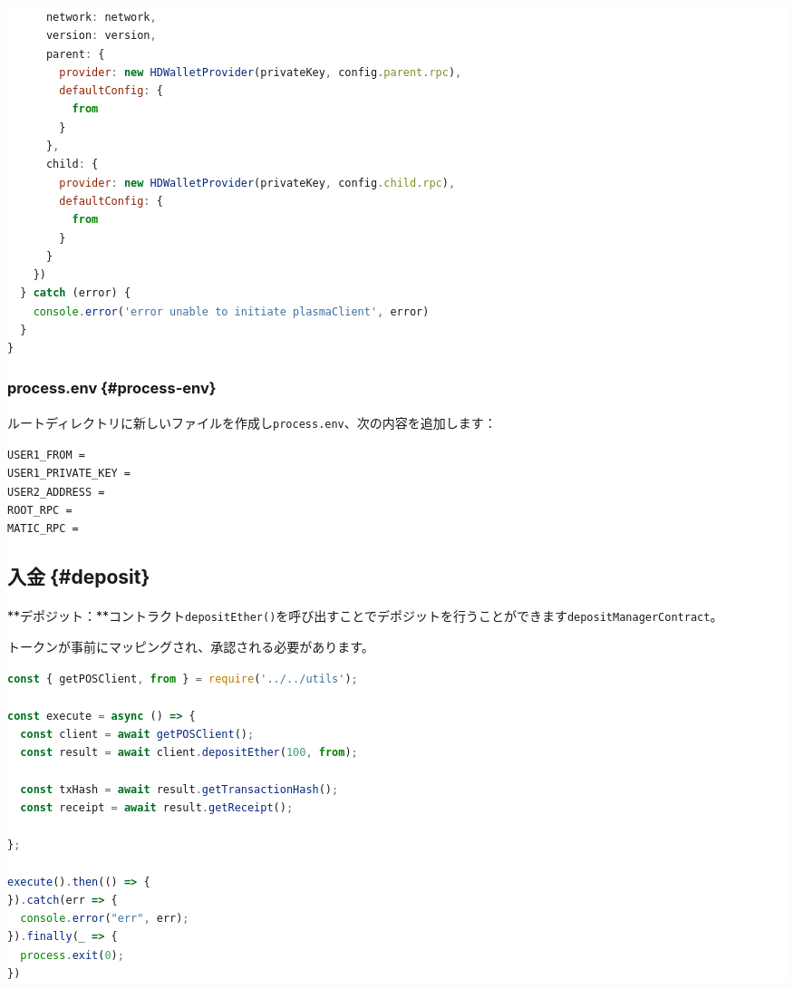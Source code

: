 ```js
      network: network,
      version: version,
      parent: {
        provider: new HDWalletProvider(privateKey, config.parent.rpc),
        defaultConfig: {
          from
        }
      },
      child: {
        provider: new HDWalletProvider(privateKey, config.child.rpc),
        defaultConfig: {
          from
        }
      }
    })
  } catch (error) {
    console.error('error unable to initiate plasmaClient', error)
  }
}
```

### process.env {#process-env}

ルートディレクトリに新しいファイルを作成し`process.env`、次の内容を追加します：

```bash
USER1_FROM =
USER1_PRIVATE_KEY =
USER2_ADDRESS =
ROOT_RPC =
MATIC_RPC =
```

## 入金 {#deposit}

**デポジット：**コントラクト`depositEther()`を呼び出すことでデポジットを行うことができます`depositManagerContract`。

トークンが事前にマッピングされ、承認される必要があります。

```js
const { getPOSClient, from } = require('../../utils');

const execute = async () => {
  const client = await getPOSClient();
  const result = await client.depositEther(100, from);

  const txHash = await result.getTransactionHash();
  const receipt = await result.getReceipt();

};

execute().then(() => {
}).catch(err => {
  console.error("err", err);
}).finally(_ => {
  process.exit(0);
})
```
